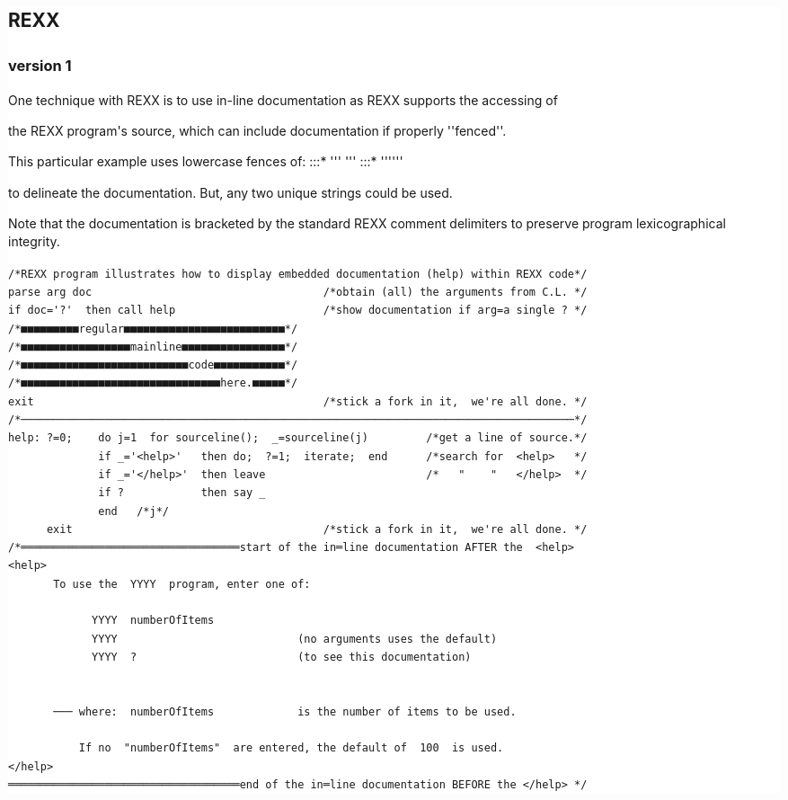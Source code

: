 


## REXX


### version 1

One technique with REXX is to use in-line documentation as REXX supports the accessing of

the REXX program's source, which can include documentation if properly ''fenced''.


This particular example uses lowercase fences of:
:::*     '''<help> '''
:::*     '''</help>'''

to delineate the documentation.   But, any two unique strings could be used.


Note that the documentation is bracketed by the standard REXX comment delimiters to preserve program lexicographical integrity.

```rexx
/*REXX program illustrates how to display embedded documentation (help) within REXX code*/
parse arg doc                                    /*obtain (all) the arguments from C.L. */
if doc='?'  then call help                       /*show documentation if arg=a single ? */
/*■■■■■■■■■regular■■■■■■■■■■■■■■■■■■■■■■■■■*/
/*■■■■■■■■■■■■■■■■■mainline■■■■■■■■■■■■■■■■*/
/*■■■■■■■■■■■■■■■■■■■■■■■■■■code■■■■■■■■■■■*/
/*■■■■■■■■■■■■■■■■■■■■■■■■■■■■■■■here.■■■■■*/
exit                                             /*stick a fork in it,  we're all done. */
/*──────────────────────────────────────────────────────────────────────────────────────*/
help: ?=0;    do j=1  for sourceline();  _=sourceline(j)         /*get a line of source.*/
              if _='<help>'   then do;  ?=1;  iterate;  end      /*search for  <help>   */
              if _='</help>'  then leave                         /*   "    "   </help>  */
              if ?            then say _
              end   /*j*/
      exit                                       /*stick a fork in it,  we're all done. */
/*══════════════════════════════════start of the in═line documentation AFTER the  <help>
<help>
       To use the  YYYY  program, enter one of:

             YYYY  numberOfItems
             YYYY                            (no arguments uses the default)
             YYYY  ?                         (to see this documentation)


       ─── where:  numberOfItems             is the number of items to be used.

           If no  "numberOfItems"  are entered, the default of  100  is used.
</help>
════════════════════════════════════end of the in═line documentation BEFORE the </help> */
```

